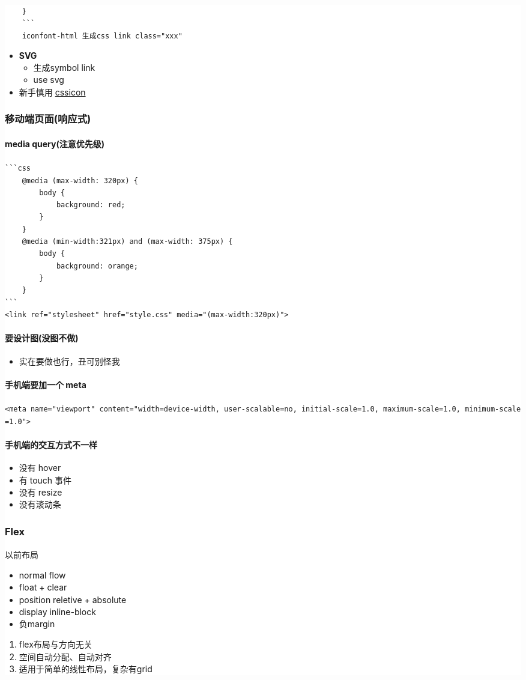         }
        ```
        iconfont-html 生成css link class="xxx"
- **SVG**
    - 生成symbol link
    - use svg
- 新手慎用 [cssicon](https://cssicon.space/#/)


### 移动端页面(响应式)
#### media query(注意优先级)
    ```css
        @media (max-width: 320px) {
            body {
                background: red;
            }
        }
        @media (min-width:321px) and (max-width: 375px) {
            body {
                background: orange;
            }
        }
    ```
    <link ref="stylesheet" href="style.css" media="(max-width:320px)">
#### 要设计图(没图不做)
- 实在要做也行，丑可别怪我
#### 手机端要加一个 meta
`<meta name="viewport" content="width=device-width, user-scalable=no, initial-scale=1.0, maximum-scale=1.0, minimum-scale=1.0">`
#### 手机端的交互方式不一样
- 没有 hover
- 有 touch 事件
- 没有 resize
- 没有滚动条

### Flex
以前布局
- normal flow
- float + clear
- position reletive + absolute
- display inline-block
- 负margin

1. flex布局与方向无关
2. 空间自动分配、自动对齐
3. 适用于简单的线性布局，复杂有grid
